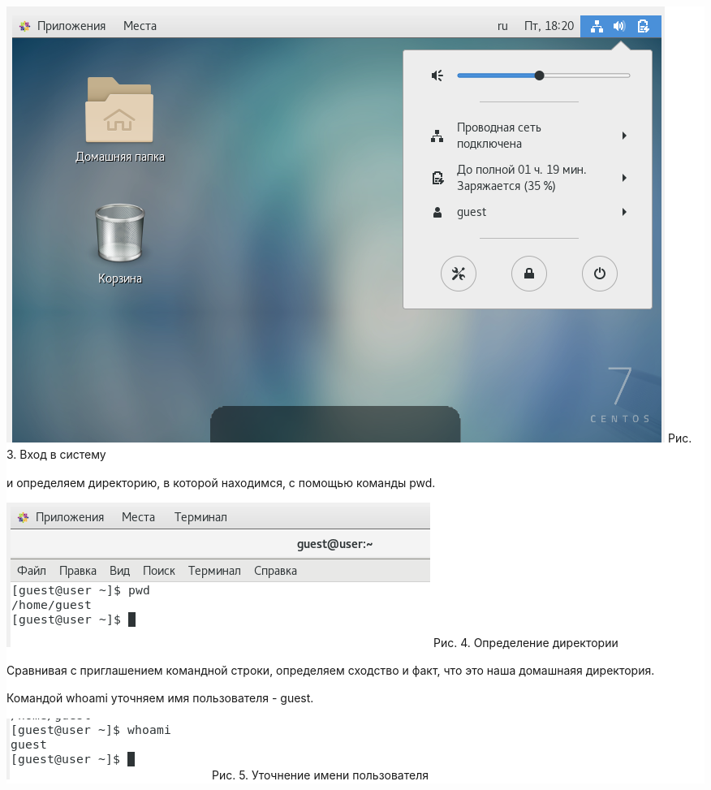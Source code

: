![Вход в систему](image/3.PNG)
Рис. 3. Вход в систему

и определяем директорию, в которой находимся, с помощью команды pwd.

![Определение директории](image/4.PNG)
Рис. 4. Определение директории

Сравнивая с приглашением командной строки, определяем сходство и факт, что это наша домашнаяя директория. 

Командой whoami уточняем имя пользователя - guest.

![Уточнение имени пользователя](image/5.PNG)
Рис. 5. Уточнение имени пользователя
